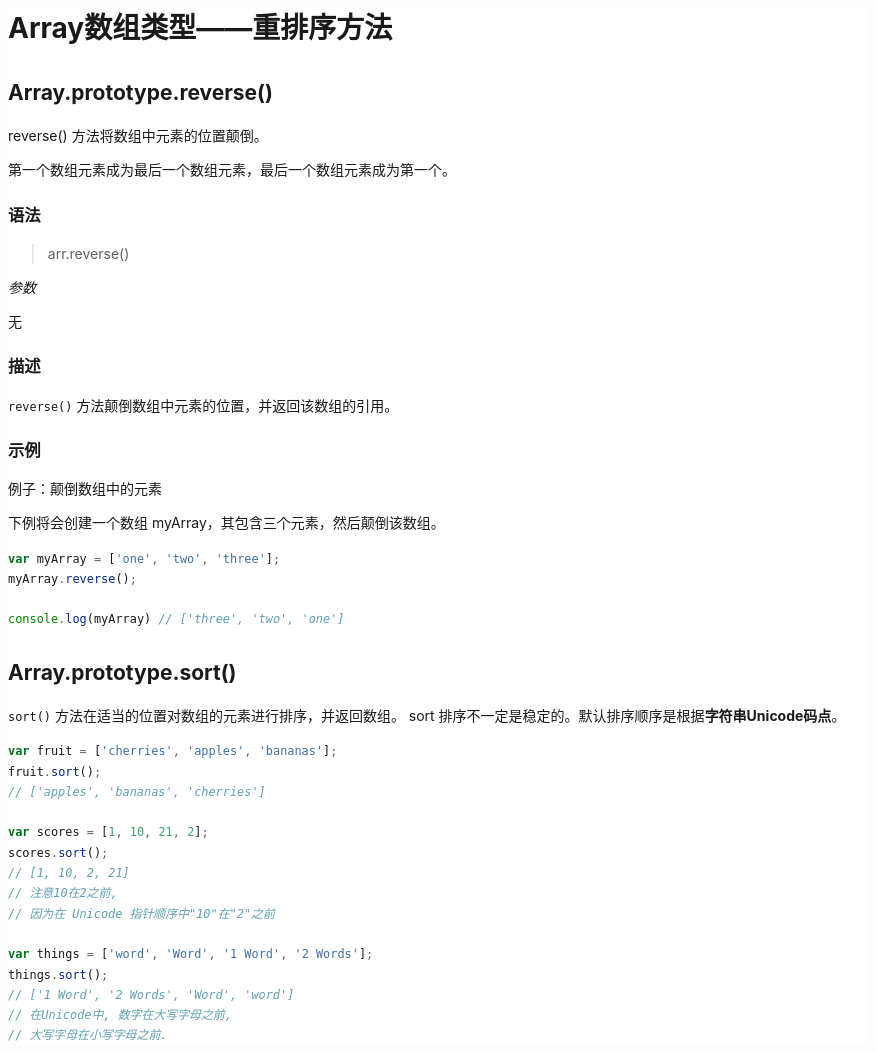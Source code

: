 ﻿# Array数组类型——重排序方法

## Array.prototype.reverse()

reverse() 方法将数组中元素的位置颠倒。

第一个数组元素成为最后一个数组元素，最后一个数组元素成为第一个。

### 语法

 > arr.reverse()

*参数*

无

### 描述

`reverse()` 方法颠倒数组中元素的位置，并返回该数组的引用。

### 示例

例子：颠倒数组中的元素

下例将会创建一个数组 myArray，其包含三个元素，然后颠倒该数组。

```javascript
var myArray = ['one', 'two', 'three'];
myArray.reverse(); 

console.log(myArray) // ['three', 'two', 'one']
```

## Array.prototype.sort()

`sort()` 方法在适当的位置对数组的元素进行排序，并返回数组。 sort 排序不一定是稳定的。默认排序顺序是根据**字符串Unicode码点**。

```javascript
var fruit = ['cherries', 'apples', 'bananas'];
fruit.sort(); 
// ['apples', 'bananas', 'cherries']

var scores = [1, 10, 21, 2]; 
scores.sort(); 
// [1, 10, 2, 21]
// 注意10在2之前,
// 因为在 Unicode 指针顺序中"10"在"2"之前

var things = ['word', 'Word', '1 Word', '2 Words'];
things.sort(); 
// ['1 Word', '2 Words', 'Word', 'word']
// 在Unicode中, 数字在大写字母之前,
// 大写字母在小写字母之前.
```
